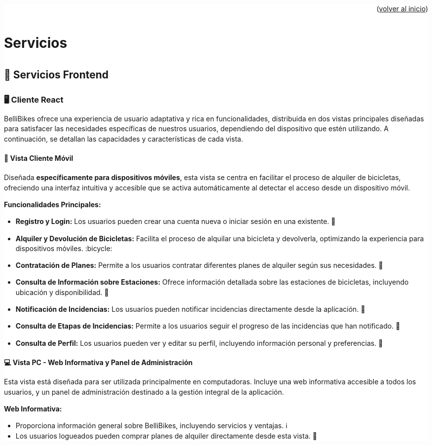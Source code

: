 
<p align="right">(<a href="#readme-top">volver al inicio</a>)</p>


# Servicios <a name="services-documentation"></a>



## :wrench: Servicios Frontend <a name="service-frontend-documentation"></a>

### 🖥️ Cliente React  <a name="react-client-documentation"></a>
BelliBikes ofrece una experiencia de usuario adaptativa y rica en funcionalidades, distribuida en dos vistas principales diseñadas para satisfacer las necesidades específicas de nuestros usuarios, dependiendo del dispositivo que estén utilizando. A continuación, se detallan las capacidades y características de cada vista.

#### 📱 Vista Cliente Móvil

Diseñada **específicamente para dispositivos móviles**, esta vista se centra en facilitar el proceso de alquiler de bicicletas, ofreciendo una interfaz intuitiva y accesible que se activa automáticamente al detectar el acceso desde un dispositivo móvil.

**Funcionalidades Principales:**

- **Registro y Login:** Los usuarios pueden crear una cuenta nueva o iniciar sesión en una existente. :pencil:

- **Alquiler y Devolución de Bicicletas:** Facilita el proceso de alquilar una bicicleta y devolverla, optimizando la experiencia para dispositivos móviles. :bicycle:

- **Contratación de Planes:** Permite a los usuarios contratar diferentes planes de alquiler según sus necesidades. :page_with_curl:

- **Consulta de Información sobre Estaciones:** Ofrece información detallada sobre las estaciones de bicicletas, incluyendo ubicación y disponibilidad. :station:

- **Notificación de Incidencias:** Los usuarios pueden notificar incidencias directamente desde la aplicación. :loudspeaker:

- **Consulta de Etapas de Incidencias:** Permite a los usuarios seguir el progreso de las incidencias que han notificado. :mag_right:

- **Consulta de Perfil:** Los usuarios pueden ver y editar su perfil, incluyendo información personal y preferencias. :bust_in_silhouette:

#### 💻 Vista PC - Web Informativa y Panel de Administración
Esta vista está diseñada para ser utilizada principalmente en computadoras. Incluye una web informativa accesible a todos los usuarios, y un panel de administración destinado a la gestión integral de la aplicación.

**Web Informativa:**

- Proporciona información general sobre BelliBikes, incluyendo servicios y ventajas. :information_source:
- Los usuarios logueados pueden comprar planes de alquiler directamente desde esta vista. :shopping_cart:
